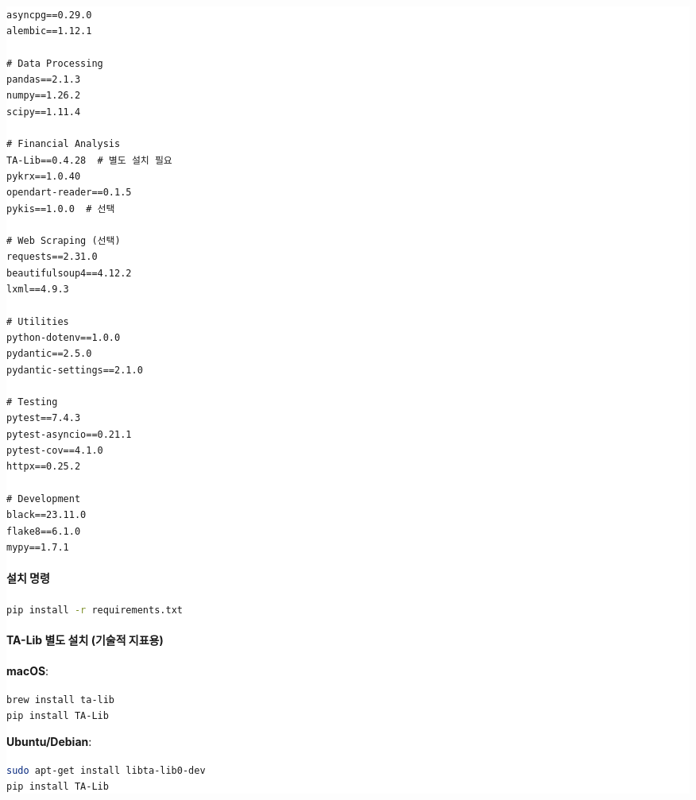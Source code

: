 ```txt
asyncpg==0.29.0
alembic==1.12.1

# Data Processing
pandas==2.1.3
numpy==1.26.2
scipy==1.11.4

# Financial Analysis
TA-Lib==0.4.28  # 별도 설치 필요
pykrx==1.0.40
opendart-reader==0.1.5
pykis==1.0.0  # 선택

# Web Scraping (선택)
requests==2.31.0
beautifulsoup4==4.12.2
lxml==4.9.3

# Utilities
python-dotenv==1.0.0
pydantic==2.5.0
pydantic-settings==2.1.0

# Testing
pytest==7.4.3
pytest-asyncio==0.21.1
pytest-cov==4.1.0
httpx==0.25.2

# Development
black==23.11.0
flake8==6.1.0
mypy==1.7.1
```

#### 설치 명령

```bash
pip install -r requirements.txt
```

#### TA-Lib 별도 설치 (기술적 지표용)

**macOS**:
```bash
brew install ta-lib
pip install TA-Lib
```

**Ubuntu/Debian**:
```bash
sudo apt-get install libta-lib0-dev
pip install TA-Lib
```
